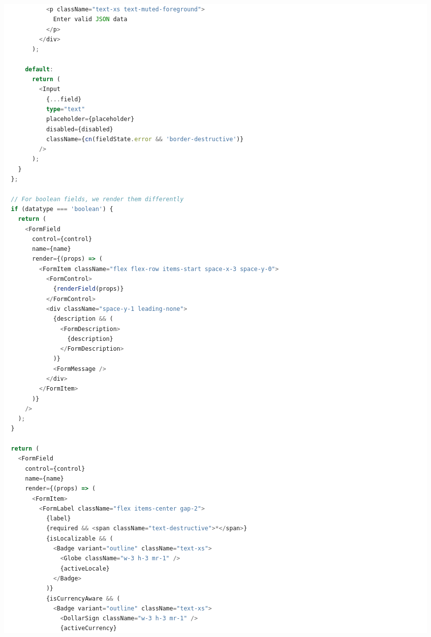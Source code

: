 ```typescript
            <p className="text-xs text-muted-foreground">
              Enter valid JSON data
            </p>
          </div>
        );

      default:
        return (
          <Input
            {...field}
            type="text"
            placeholder={placeholder}
            disabled={disabled}
            className={cn(fieldState.error && 'border-destructive')}
          />
        );
    }
  };

  // For boolean fields, we render them differently
  if (datatype === 'boolean') {
    return (
      <FormField
        control={control}
        name={name}
        render={(props) => (
          <FormItem className="flex flex-row items-start space-x-3 space-y-0">
            <FormControl>
              {renderField(props)}
            </FormControl>
            <div className="space-y-1 leading-none">
              {description && (
                <FormDescription>
                  {description}
                </FormDescription>
              )}
              <FormMessage />
            </div>
          </FormItem>
        )}
      />
    );
  }

  return (
    <FormField
      control={control}
      name={name}
      render={(props) => (
        <FormItem>
          <FormLabel className="flex items-center gap-2">
            {label}
            {required && <span className="text-destructive">*</span>}
            {isLocalizable && (
              <Badge variant="outline" className="text-xs">
                <Globe className="w-3 h-3 mr-1" />
                {activeLocale}
              </Badge>
            )}
            {isCurrencyAware && (
              <Badge variant="outline" className="text-xs">
                <DollarSign className="w-3 h-3 mr-1" />
                {activeCurrency}
```